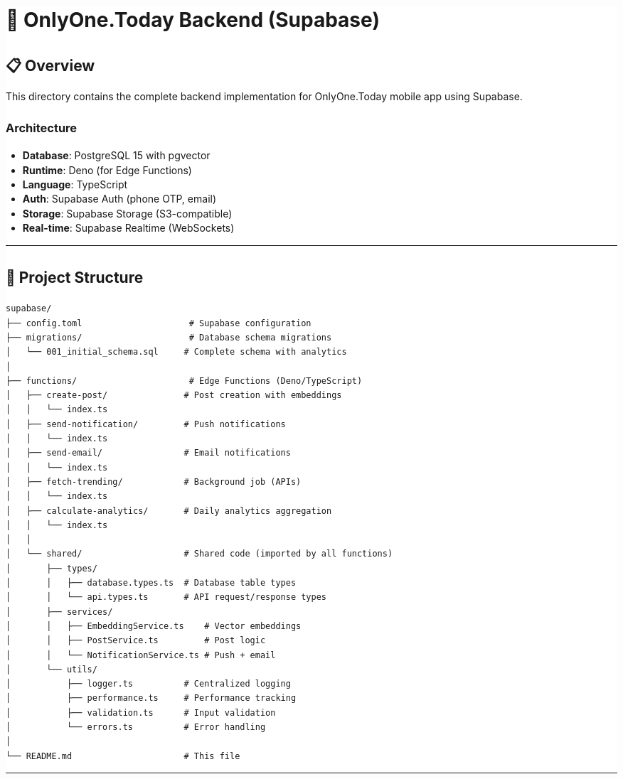 # 🚀 OnlyOne.Today Backend (Supabase)

## 📋 **Overview**

This directory contains the complete backend implementation for OnlyOne.Today mobile app using Supabase.

### **Architecture**
- **Database**: PostgreSQL 15 with pgvector
- **Runtime**: Deno (for Edge Functions)
- **Language**: TypeScript
- **Auth**: Supabase Auth (phone OTP, email)
- **Storage**: Supabase Storage (S3-compatible)
- **Real-time**: Supabase Realtime (WebSockets)

---

## 📁 **Project Structure**

```
supabase/
├── config.toml                     # Supabase configuration
├── migrations/                     # Database schema migrations
│   └── 001_initial_schema.sql     # Complete schema with analytics
│
├── functions/                      # Edge Functions (Deno/TypeScript)
│   ├── create-post/               # Post creation with embeddings
│   │   └── index.ts
│   ├── send-notification/         # Push notifications
│   │   └── index.ts
│   ├── send-email/                # Email notifications
│   │   └── index.ts
│   ├── fetch-trending/            # Background job (APIs)
│   │   └── index.ts
│   ├── calculate-analytics/       # Daily analytics aggregation
│   │   └── index.ts
│   │
│   └── shared/                    # Shared code (imported by all functions)
│       ├── types/
│       │   ├── database.types.ts  # Database table types
│       │   └── api.types.ts       # API request/response types
│       ├── services/
│       │   ├── EmbeddingService.ts    # Vector embeddings
│       │   ├── PostService.ts         # Post logic
│       │   └── NotificationService.ts # Push + email
│       └── utils/
│           ├── logger.ts          # Centralized logging
│           ├── performance.ts     # Performance tracking
│           ├── validation.ts      # Input validation
│           └── errors.ts          # Error handling
│
└── README.md                      # This file
```

---